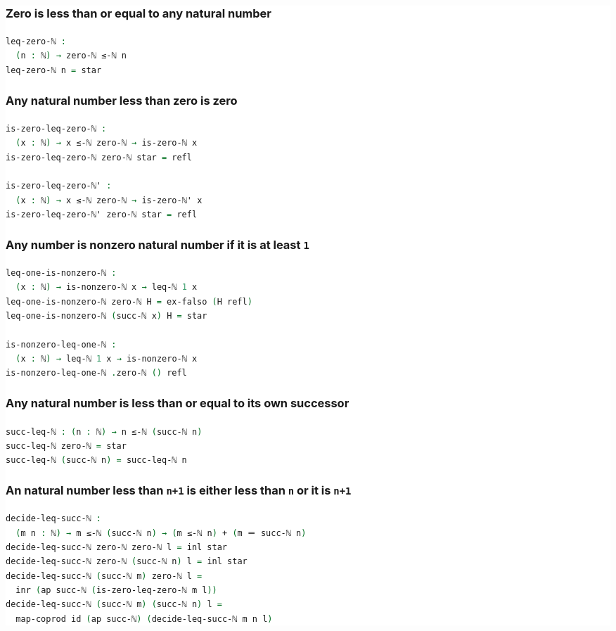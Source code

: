 ### Zero is less than or equal to any natural number

```agda
leq-zero-ℕ :
  (n : ℕ) → zero-ℕ ≤-ℕ n
leq-zero-ℕ n = star
```

### Any natural number less than zero is zero

```agda
is-zero-leq-zero-ℕ :
  (x : ℕ) → x ≤-ℕ zero-ℕ → is-zero-ℕ x
is-zero-leq-zero-ℕ zero-ℕ star = refl

is-zero-leq-zero-ℕ' :
  (x : ℕ) → x ≤-ℕ zero-ℕ → is-zero-ℕ' x
is-zero-leq-zero-ℕ' zero-ℕ star = refl
```

### Any number is nonzero natural number if it is at least `1`

```agda
leq-one-is-nonzero-ℕ :
  (x : ℕ) → is-nonzero-ℕ x → leq-ℕ 1 x
leq-one-is-nonzero-ℕ zero-ℕ H = ex-falso (H refl)
leq-one-is-nonzero-ℕ (succ-ℕ x) H = star

is-nonzero-leq-one-ℕ :
  (x : ℕ) → leq-ℕ 1 x → is-nonzero-ℕ x
is-nonzero-leq-one-ℕ .zero-ℕ () refl
```

### Any natural number is less than or equal to its own successor

```agda
succ-leq-ℕ : (n : ℕ) → n ≤-ℕ (succ-ℕ n)
succ-leq-ℕ zero-ℕ = star
succ-leq-ℕ (succ-ℕ n) = succ-leq-ℕ n
```

### An natural number less than `n+1` is either less than `n` or it is `n+1`

```agda
decide-leq-succ-ℕ :
  (m n : ℕ) → m ≤-ℕ (succ-ℕ n) → (m ≤-ℕ n) + (m ＝ succ-ℕ n)
decide-leq-succ-ℕ zero-ℕ zero-ℕ l = inl star
decide-leq-succ-ℕ zero-ℕ (succ-ℕ n) l = inl star
decide-leq-succ-ℕ (succ-ℕ m) zero-ℕ l =
  inr (ap succ-ℕ (is-zero-leq-zero-ℕ m l))
decide-leq-succ-ℕ (succ-ℕ m) (succ-ℕ n) l =
  map-coprod id (ap succ-ℕ) (decide-leq-succ-ℕ m n l)
```
